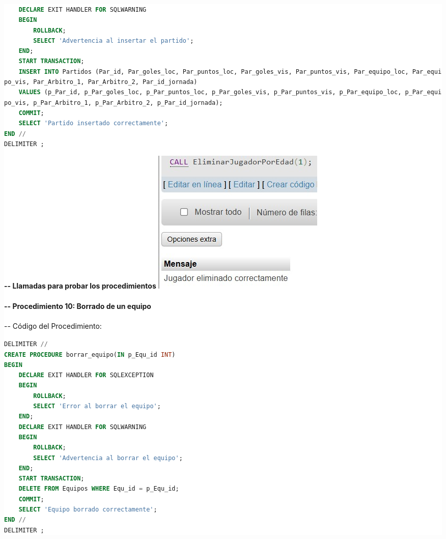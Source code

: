 ```sql
    DECLARE EXIT HANDLER FOR SQLWARNING
    BEGIN
        ROLLBACK;
        SELECT 'Advertencia al insertar el partido';
    END;
    START TRANSACTION;
    INSERT INTO Partidos (Par_id, Par_goles_loc, Par_puntos_loc, Par_goles_vis, Par_puntos_vis, Par_equipo_loc, Par_equipo_vis, Par_Arbitro_1, Par_Arbitro_2, Par_id_jornada)
    VALUES (p_Par_id, p_Par_goles_loc, p_Par_puntos_loc, p_Par_goles_vis, p_Par_puntos_vis, p_Par_equipo_loc, p_Par_equipo_vis, p_Par_Arbitro_1, p_Par_Arbitro_2, p_Par_id_jornada);
    COMMIT;
    SELECT 'Partido insertado correctamente';
END //
DELIMITER ;
```

__-- Llamadas para probar los procedimientos__
![Texto alternativo](./imagenes/imagen10.jpg)

#### -- Procedimiento 10: Borrado de un equipo

-- Código del Procedimiento:

```sql
DELIMITER //
CREATE PROCEDURE borrar_equipo(IN p_Equ_id INT)
BEGIN
    DECLARE EXIT HANDLER FOR SQLEXCEPTION
    BEGIN
        ROLLBACK;
        SELECT 'Error al borrar el equipo';
    END;
    DECLARE EXIT HANDLER FOR SQLWARNING
    BEGIN
        ROLLBACK;
        SELECT 'Advertencia al borrar el equipo';
    END;
    START TRANSACTION;
    DELETE FROM Equipos WHERE Equ_id = p_Equ_id;
    COMMIT;
    SELECT 'Equipo borrado correctamente';
END //
DELIMITER ;
```
